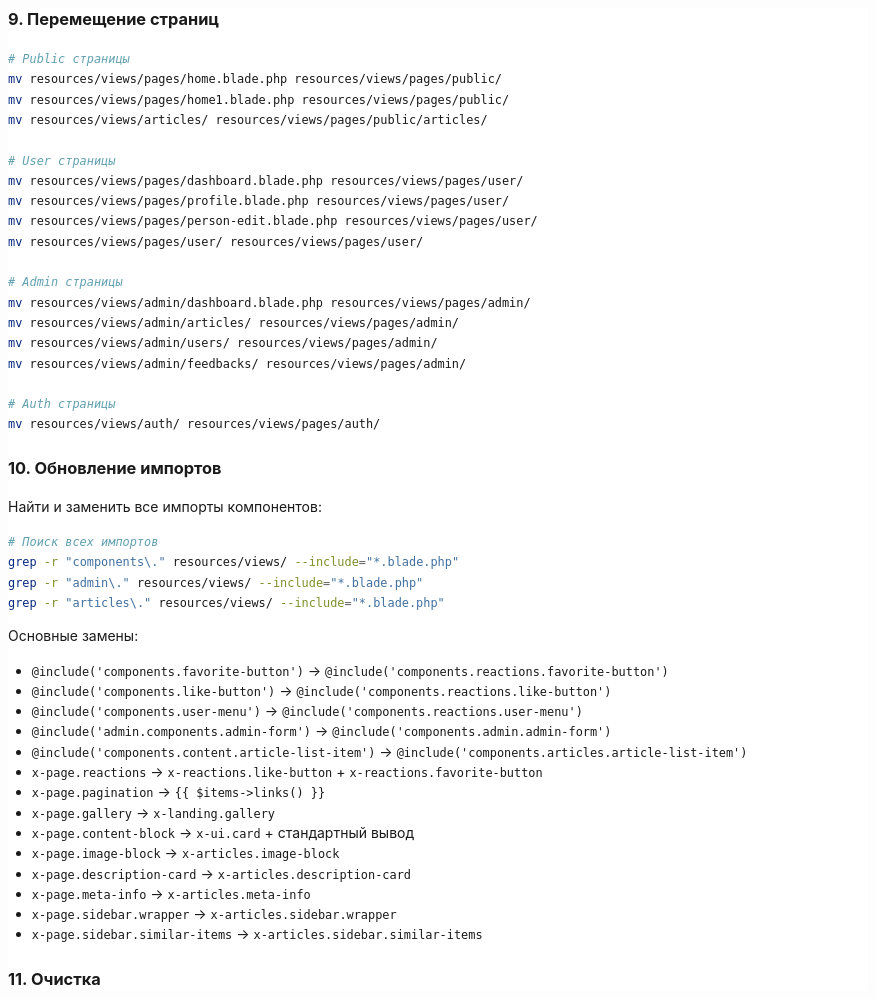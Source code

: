 ### 9. Перемещение страниц
```bash
# Public страницы
mv resources/views/pages/home.blade.php resources/views/pages/public/
mv resources/views/pages/home1.blade.php resources/views/pages/public/
mv resources/views/articles/ resources/views/pages/public/articles/

# User страницы
mv resources/views/pages/dashboard.blade.php resources/views/pages/user/
mv resources/views/pages/profile.blade.php resources/views/pages/user/
mv resources/views/pages/person-edit.blade.php resources/views/pages/user/
mv resources/views/pages/user/ resources/views/pages/user/

# Admin страницы
mv resources/views/admin/dashboard.blade.php resources/views/pages/admin/
mv resources/views/admin/articles/ resources/views/pages/admin/
mv resources/views/admin/users/ resources/views/pages/admin/
mv resources/views/admin/feedbacks/ resources/views/pages/admin/

# Auth страницы
mv resources/views/auth/ resources/views/pages/auth/
```

### 10. Обновление импортов

Найти и заменить все импорты компонентов:

```bash
# Поиск всех импортов
grep -r "components\." resources/views/ --include="*.blade.php"
grep -r "admin\." resources/views/ --include="*.blade.php"
grep -r "articles\." resources/views/ --include="*.blade.php"
```

Основные замены:
- `@include('components.favorite-button')` → `@include('components.reactions.favorite-button')`
- `@include('components.like-button')` → `@include('components.reactions.like-button')`
- `@include('components.user-menu')` → `@include('components.reactions.user-menu')`
- `@include('admin.components.admin-form')` → `@include('components.admin.admin-form')`
- `@include('components.content.article-list-item')` → `@include('components.articles.article-list-item')`
- `x-page.reactions` → `x-reactions.like-button` + `x-reactions.favorite-button`
- `x-page.pagination` → `{{ $items->links() }}`
- `x-page.gallery` → `x-landing.gallery`
- `x-page.content-block` → `x-ui.card` + стандартный вывод
- `x-page.image-block` → `x-articles.image-block`
- `x-page.description-card` → `x-articles.description-card`
- `x-page.meta-info` → `x-articles.meta-info`
- `x-page.sidebar.wrapper` → `x-articles.sidebar.wrapper`
- `x-page.sidebar.similar-items` → `x-articles.sidebar.similar-items`

### 11. Очистка
